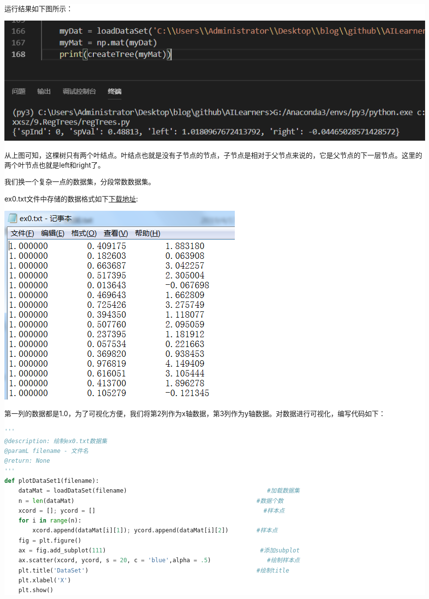 运行结果如下图所示：

![](../../../img/ml/jqxxsz/9.RegTrees/ml_9_1_05.png)

从上图可知，这棵树只有两个叶结点。叶结点也就是没有子节点的节点，子节点是相对于父节点来说的，它是父节点的下一层节点。这里的两个叶节点也就是left和right了。

我们换一个复杂一点的数据集，分段常数数据集。

ex0.txt文件中存储的数据格式如下[下载地址](https://github.com/aimi-cn/AILearners/tree/master/data/ml/jqxxsz/9.RegTrees/ex0.txt):

![](../../../img/ml/jqxxsz/9.RegTrees/ml_9_1_06.png)

第一列的数据都是1.0，为了可视化方便，我们将第2列作为x轴数据，第3列作为y轴数据。对数据进行可视化，编写代码如下：

```python
'''
@description: 绘制ex0.txt数据集
@paramL filename - 文件名
@return: None
'''
def plotDataSet1(filename):
    dataMat = loadDataSet(filename)                                        #加载数据集
    n = len(dataMat)                                                    #数据个数
    xcord = []; ycord = []                                                #样本点
    for i in range(n):                                                    
        xcord.append(dataMat[i][1]); ycord.append(dataMat[i][2])        #样本点
    fig = plt.figure()
    ax = fig.add_subplot(111)                                            #添加subplot
    ax.scatter(xcord, ycord, s = 20, c = 'blue',alpha = .5)                #绘制样本点
    plt.title('DataSet')                                                #绘制title
    plt.xlabel('X')
    plt.show()

```